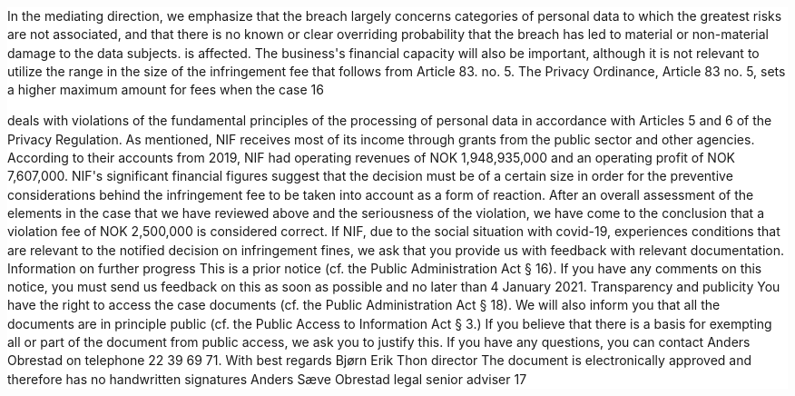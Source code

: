 In the mediating direction, we emphasize that the breach largely concerns categories of personal data to which the greatest risks are not associated, and that there is no known or clear overriding probability that the breach has led to material or non-material damage to the data subjects. is affected.
The business's financial capacity will also be important, although it is not relevant to utilize the range in the size of the infringement fee that follows from Article 83. no. 5. The Privacy Ordinance, Article 83 no. 5, sets a higher maximum amount for fees when the case
16

deals with violations of the fundamental principles of the processing of personal data in accordance with Articles 5 and 6 of the Privacy Regulation.
As mentioned, NIF receives most of its income through grants from the public sector and other agencies. According to their accounts from 2019, NIF had operating revenues of NOK 1,948,935,000 and an operating profit of NOK 7,607,000. NIF's significant financial figures suggest that the decision must be of a certain size in order for the preventive considerations behind the infringement fee to be taken into account as a form of reaction.
After an overall assessment of the elements in the case that we have reviewed above and the seriousness of the violation, we have come to the conclusion that a violation fee of NOK 2,500,000 is considered correct.
If NIF, due to the social situation with covid-19, experiences conditions that are relevant to the notified decision on infringement fines, we ask that you provide us with feedback with relevant documentation.
Information on further progress
This is a prior notice (cf. the Public Administration Act § 16). If you have any comments on this notice, you must send us feedback on this as soon as possible and no later than 4 January 2021.
Transparency and publicity
You have the right to access the case documents (cf. the Public Administration Act § 18). We will also inform you that all the documents are in principle public (cf. the Public Access to Information Act § 3.)
If you believe that there is a basis for exempting all or part of the document from public access, we ask you to justify this.
If you have any questions, you can contact Anders Obrestad on telephone 22 39 69 71.
With best regards
Bjørn Erik Thon director
The document is electronically approved and therefore has no handwritten signatures
Anders Sæve Obrestad legal senior adviser
17
